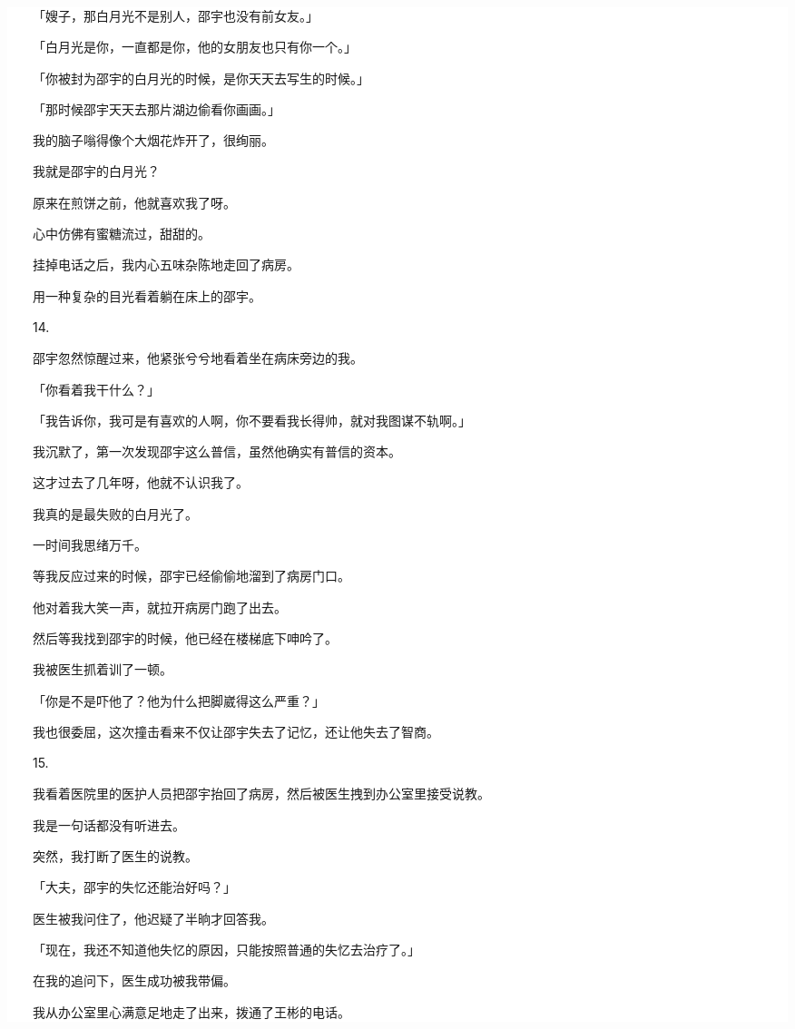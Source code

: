 &emsp;&emsp;「嫂子，那白月光不是别人，邵宇也没有前女友。」  
  
&emsp;&emsp;「白月光是你，一直都是你，他的女朋友也只有你一个。」  
  
&emsp;&emsp;「你被封为邵宇的白月光的时候，是你天天去写生的时候。」  
  
&emsp;&emsp;「那时候邵宇天天去那片湖边偷看你画画。」  
  
&emsp;&emsp;我的脑子嗡得像个大烟花炸开了，很绚丽。  
  
&emsp;&emsp;我就是邵宇的白月光？  
  
&emsp;&emsp;原来在煎饼之前，他就喜欢我了呀。  
  
&emsp;&emsp;心中仿佛有蜜糖流过，甜甜的。  
  
&emsp;&emsp;挂掉电话之后，我内心五味杂陈地走回了病房。  
  
&emsp;&emsp;用一种复杂的目光看着躺在床上的邵宇。  
  
&emsp;&emsp;14.  
  
&emsp;&emsp;邵宇忽然惊醒过来，他紧张兮兮地看着坐在病床旁边的我。  
  
&emsp;&emsp;「你看着我干什么？」  
  
&emsp;&emsp;「我告诉你，我可是有喜欢的人啊，你不要看我长得帅，就对我图谋不轨啊。」  
  
&emsp;&emsp;我沉默了，第一次发现邵宇这么普信，虽然他确实有普信的资本。  
  
&emsp;&emsp;这才过去了几年呀，他就不认识我了。  
  
&emsp;&emsp;我真的是最失败的白月光了。  
  
&emsp;&emsp;一时间我思绪万千。  
  
&emsp;&emsp;等我反应过来的时候，邵宇已经偷偷地溜到了病房门口。  
  
&emsp;&emsp;他对着我大笑一声，就拉开病房门跑了出去。  
  
&emsp;&emsp;然后等我找到邵宇的时候，他已经在楼梯底下呻吟了。  
  
&emsp;&emsp;我被医生抓着训了一顿。  
  
&emsp;&emsp;「你是不是吓他了？他为什么把脚崴得这么严重？」  
  
&emsp;&emsp;我也很委屈，这次撞击看来不仅让邵宇失去了记忆，还让他失去了智商。  
  
&emsp;&emsp;15.  
  
&emsp;&emsp;我看着医院里的医护人员把邵宇抬回了病房，然后被医生拽到办公室里接受说教。  
  
&emsp;&emsp;我是一句话都没有听进去。  
  
&emsp;&emsp;突然，我打断了医生的说教。  
  
&emsp;&emsp;「大夫，邵宇的失忆还能治好吗？」  
  
&emsp;&emsp;医生被我问住了，他迟疑了半晌才回答我。  
  
&emsp;&emsp;「现在，我还不知道他失忆的原因，只能按照普通的失忆去治疗了。」  
  
&emsp;&emsp;在我的追问下，医生成功被我带偏。  
  
&emsp;&emsp;我从办公室里心满意足地走了出来，拨通了王彬的电话。  
  